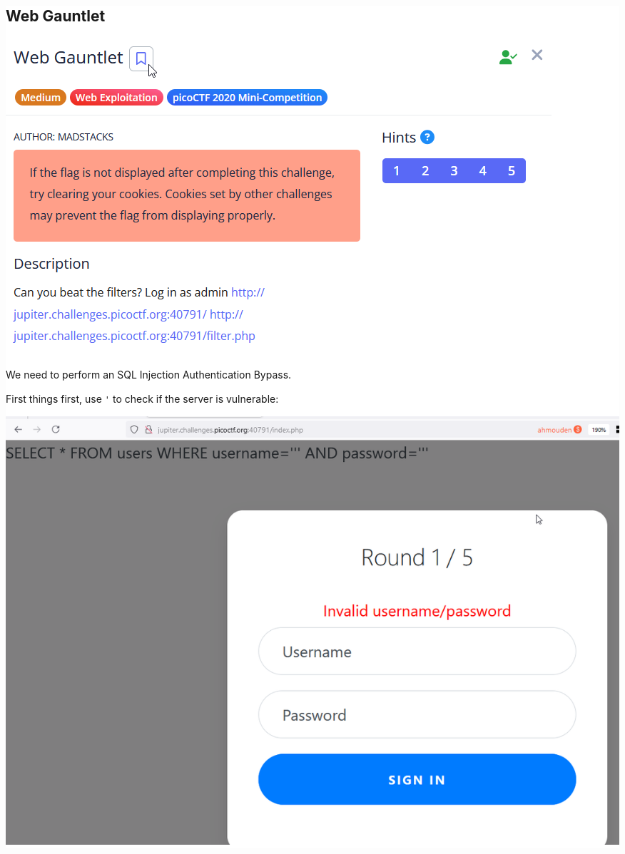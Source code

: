 ## Web Gauntlet

![](assets/ctf_web_gauntlet.png)

We need to perform an SQL Injection Authentication Bypass.

First things first, use `'` to check if the server is vulnerable:

![](assets/ctf_web_gauntlet_site.png)
